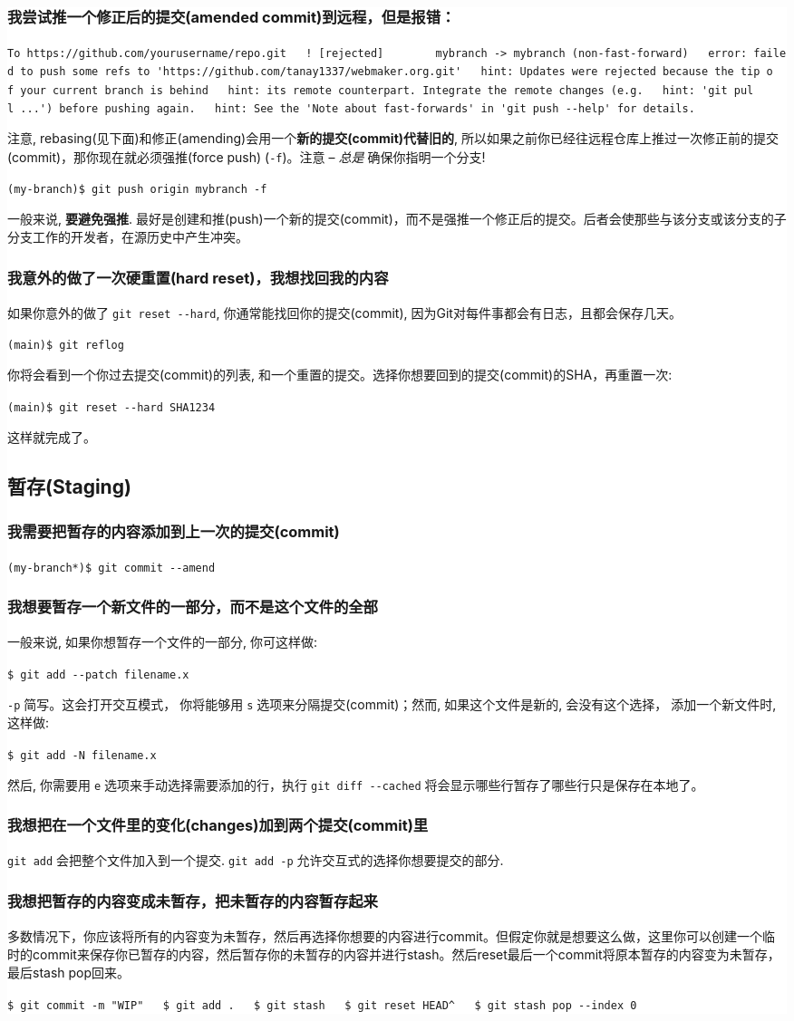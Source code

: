 ### 我尝试推一个修正后的提交(amended commit)到远程，但是报错：

`To https://github.com/yourusername/repo.git   ! [rejected]        mybranch -> mybranch (non-fast-forward)   error: failed to push some refs to 'https://github.com/tanay1337/webmaker.org.git'   hint: Updates were rejected because the tip of your current branch is behind   hint: its remote counterpart. Integrate the remote changes (e.g.   hint: 'git pull ...') before pushing again.   hint: See the 'Note about fast-forwards' in 'git push --help' for details.   `

注意, rebasing(见下面)和修正(amending)会用一个**新的提交(commit)代替旧的**, 所以如果之前你已经往远程仓库上推过一次修正前的提交(commit)，那你现在就必须强推(force push) (`-f`)。注意 – _总是_ 确保你指明一个分支!

`(my-branch)$ git push origin mybranch -f   `

一般来说, **要避免强推**. 最好是创建和推(push)一个新的提交(commit)，而不是强推一个修正后的提交。后者会使那些与该分支或该分支的子分支工作的开发者，在源历史中产生冲突。

### 我意外的做了一次硬重置(hard reset)，我想找回我的内容

如果你意外的做了 `git reset --hard`, 你通常能找回你的提交(commit), 因为Git对每件事都会有日志，且都会保存几天。

`(main)$ git reflog   `

你将会看到一个你过去提交(commit)的列表, 和一个重置的提交。选择你想要回到的提交(commit)的SHA，再重置一次:

`(main)$ git reset --hard SHA1234   `

这样就完成了。

## 暂存(Staging)

### 我需要把暂存的内容添加到上一次的提交(commit)

`(my-branch*)$ git commit --amend   `

### 我想要暂存一个新文件的一部分，而不是这个文件的全部

一般来说, 如果你想暂存一个文件的一部分, 你可这样做:

`$ git add --patch filename.x   `

`-p` 简写。这会打开交互模式， 你将能够用 `s` 选项来分隔提交(commit)；然而, 如果这个文件是新的, 会没有这个选择， 添加一个新文件时, 这样做:

`$ git add -N filename.x   `

然后, 你需要用 `e` 选项来手动选择需要添加的行，执行 `git diff --cached` 将会显示哪些行暂存了哪些行只是保存在本地了。

### 我想把在一个文件里的变化(changes)加到两个提交(commit)里

`git add` 会把整个文件加入到一个提交. `git add -p` 允许交互式的选择你想要提交的部分.

### 我想把暂存的内容变成未暂存，把未暂存的内容暂存起来

多数情况下，你应该将所有的内容变为未暂存，然后再选择你想要的内容进行commit。但假定你就是想要这么做，这里你可以创建一个临时的commit来保存你已暂存的内容，然后暂存你的未暂存的内容并进行stash。然后reset最后一个commit将原本暂存的内容变为未暂存，最后stash pop回来。

`$ git commit -m "WIP"   $ git add .   $ git stash   $ git reset HEAD^   $ git stash pop --index 0   `
